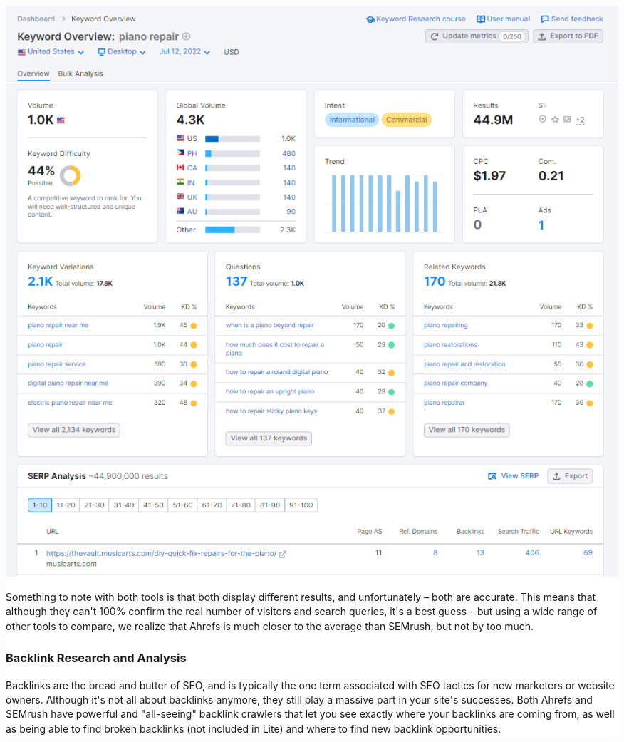 ![SEMrush keyword tracker](assets/ahrefs-semrush-comparison/6.png)

Something to note with both tools is that both display different results, and unfortunately – both are accurate. This means that although they can't 100% confirm the real number of visitors and search queries, it's a best guess – but using a wide range of other tools to compare, we realize that Ahrefs is much closer to the average than SEMrush, but not by too much.

### Backlink Research and Analysis

Backlinks are the bread and butter of SEO, and is typically the one term associated with SEO tactics for new marketers or website owners. Although it's not all about backlinks anymore, they still play a massive part in your site's successes. Both Ahrefs and SEMrush have powerful and "all-seeing" backlink crawlers that let you see exactly where your backlinks are coming from, as well as being able to find broken backlinks (not included in Lite) and where to find new backlink opportunities.
